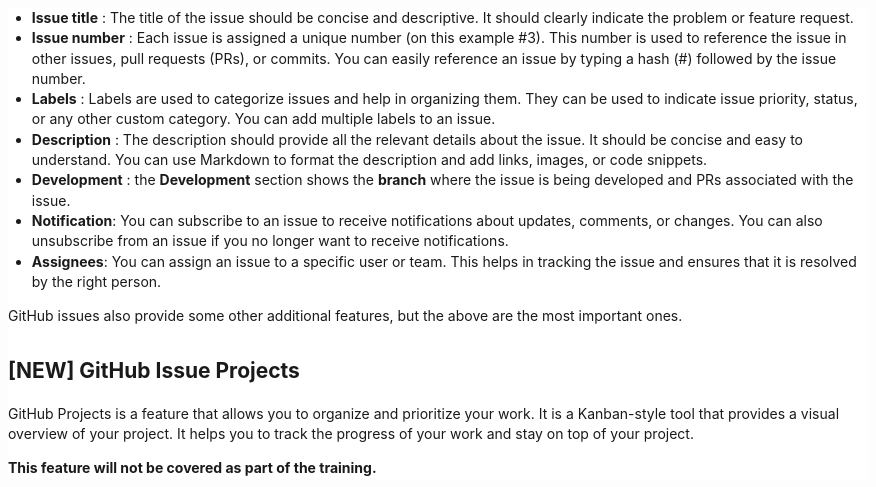 - **Issue title** : The title of the issue should be concise and descriptive. It should clearly indicate the problem or feature request.
- **Issue number** : Each issue is assigned a unique number (on this example #3). This number is used to reference the issue in other issues, pull requests (PRs), or commits. You can easily reference an issue by typing a hash (#) followed by the issue number.
- **Labels** : Labels are used to categorize issues and help in organizing them. They can be used to indicate issue priority, status, or any other custom category. You can add multiple labels to an issue.
- **Description** : The description should provide all the relevant details about the issue. It should be concise and easy to understand. You can use Markdown to format the description and add links, images, or code snippets.
- **Development** : the **Development** section shows the **branch** where the issue is being developed and PRs associated with the issue.
- **Notification**: You can subscribe to an issue to receive notifications about updates, comments, or changes. You can also unsubscribe from an issue if you no longer want to receive notifications.
- **Assignees**: You can assign an issue to a specific user or team. This helps in tracking the issue and ensures that it is resolved by the right person.

GitHub issues also provide some other additional features, but the above are the most important ones.


## [NEW] GitHub Issue Projects

GitHub Projects is a feature that allows you to organize and prioritize your work. It is a Kanban-style tool that provides a visual overview of your project. It helps you to track the progress of your work and stay on top of your project.

**This feature will not be covered as part of the training.**

<iframe width="560" height="315" src="https://www.youtube.com/embed/o1wuW24Nv4E" title="YouTube video player" frameborder="0" allow="accelerometer; autoplay; clipboard-write; encrypted-media; gyroscope; picture-in-picture; web-share" allowfullscreen></iframe>


[comment]: <> (please keep all comment items at the top of the markdown file)
[comment]: <> (please do not change the ***, as well as <div> placeholders for Note and Tip layout)